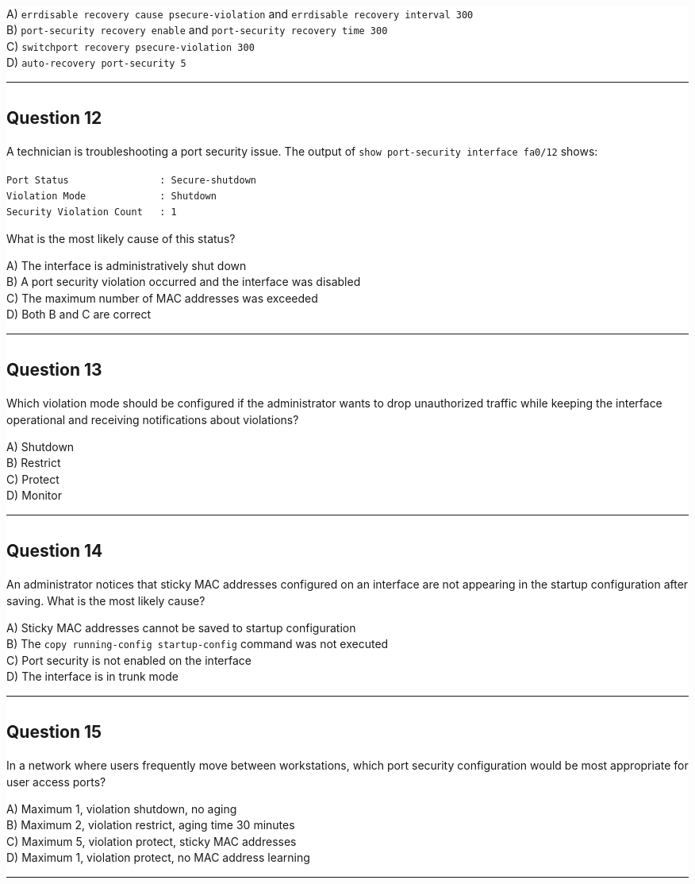 A) `errdisable recovery cause psecure-violation` and `errdisable recovery interval 300`  
B) `port-security recovery enable` and `port-security recovery time 300`  
C) `switchport recovery psecure-violation 300`  
D) `auto-recovery port-security 5`

---

## Question 12
A technician is troubleshooting a port security issue. The output of `show port-security interface fa0/12` shows:
```
Port Status                : Secure-shutdown
Violation Mode             : Shutdown
Security Violation Count   : 1
```

What is the most likely cause of this status?

A) The interface is administratively shut down  
B) A port security violation occurred and the interface was disabled  
C) The maximum number of MAC addresses was exceeded  
D) Both B and C are correct

---

## Question 13
Which violation mode should be configured if the administrator wants to drop unauthorized traffic while keeping the interface operational and receiving notifications about violations?

A) Shutdown  
B) Restrict  
C) Protect  
D) Monitor

---

## Question 14
An administrator notices that sticky MAC addresses configured on an interface are not appearing in the startup configuration after saving. What is the most likely cause?

A) Sticky MAC addresses cannot be saved to startup configuration  
B) The `copy running-config startup-config` command was not executed  
C) Port security is not enabled on the interface  
D) The interface is in trunk mode

---

## Question 15
In a network where users frequently move between workstations, which port security configuration would be most appropriate for user access ports?

A) Maximum 1, violation shutdown, no aging  
B) Maximum 2, violation restrict, aging time 30 minutes  
C) Maximum 5, violation protect, sticky MAC addresses  
D) Maximum 1, violation protect, no MAC address learning

---